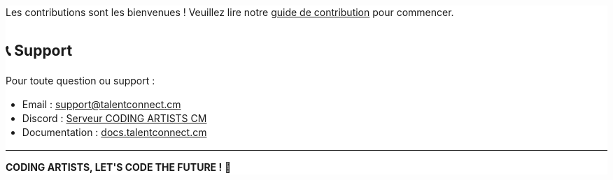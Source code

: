 Les contributions sont les bienvenues ! Veuillez lire notre [guide de contribution](CONTRIBUTING.md) pour commencer.

## 📞 Support

Pour toute question ou support :
- Email : support@talentconnect.cm
- Discord : [Serveur CODING ARTISTS CM](https://discord.gg/coding-artists-cm)
- Documentation : [docs.talentconnect.cm](https://docs.talentconnect.cm)

---

**CODING ARTISTS, LET'S CODE THE FUTURE !** 🚀
